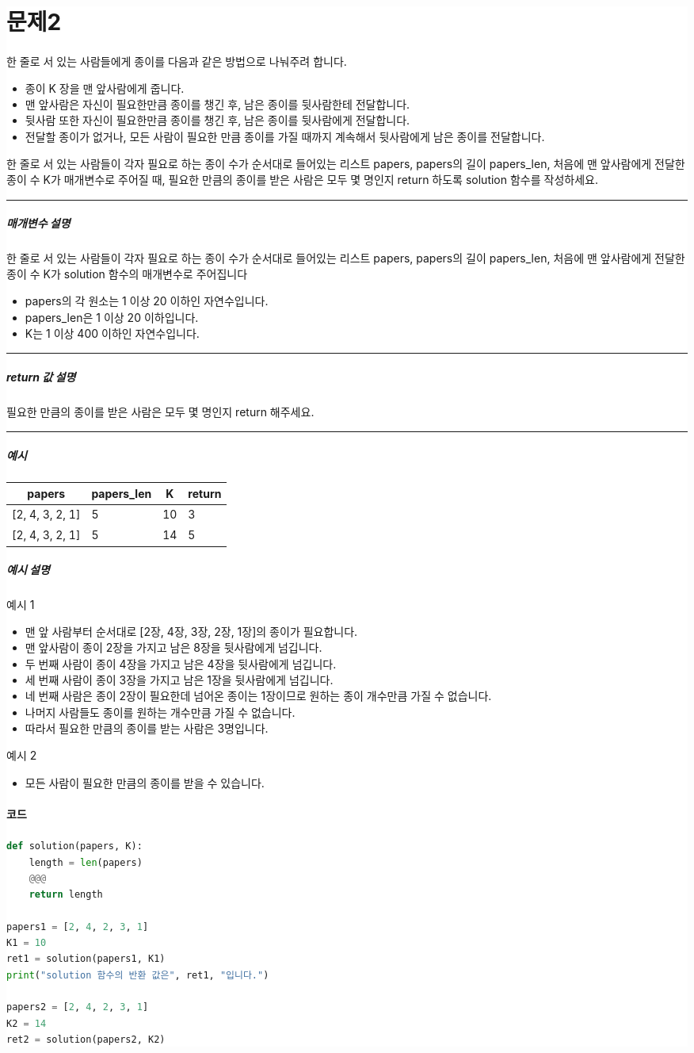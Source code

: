 

# 문제2
한 줄로 서 있는 사람들에게 종이를 다음과 같은 방법으로 나눠주려 합니다.

* 종이 K 장을 맨 앞사람에게 줍니다.
* 맨 앞사람은 자신이 필요한만큼 종이를 챙긴 후, 남은 종이를 뒷사람한테 전달합니다.
* 뒷사람 또한 자신이 필요한만큼 종이를 챙긴 후, 남은 종이를 뒷사람에게 전달합니다.
* 전달할 종이가 없거나, 모든 사람이 필요한 만큼 종이를 가질 때까지 계속해서 뒷사람에게 남은 종이를 전달합니다.

한 줄로 서 있는 사람들이 각자 필요로 하는 종이 수가 순서대로 들어있는 리스트 papers, papers의 길이 papers_len, 처음에 맨 앞사람에게 전달한 종이 수 K가 매개변수로 주어질 때, 필요한 만큼의 종이를 받은 사람은 모두 몇 명인지 return 하도록 solution 함수를 작성하세요.

---
##### 매개변수 설명

한 줄로 서 있는 사람들이 각자 필요로 하는 종이 수가 순서대로 들어있는 리스트 papers, papers의 길이 papers_len, 처음에 맨 앞사람에게 전달한 종이 수 K가 solution 함수의 매개변수로 주어집니다

* papers의 각 원소는 1 이상 20 이하인 자연수입니다.
* papers_len은 1 이상 20 이하입니다.
* K는 1 이상 400 이하인 자연수입니다.

---
##### return 값 설명

필요한 만큼의 종이를 받은 사람은 모두 몇 명인지 return 해주세요.

---
##### 예시

| papers          | papers_len | K  | return |
|-----------------|------------|----|--------|
| [2, 4, 3, 2, 1] | 5          | 10 | 3      |
| [2, 4, 3, 2, 1] | 5          | 14 | 5      |

##### 예시 설명

예시 1
* 맨 앞 사람부터 순서대로 [2장, 4장, 3장, 2장, 1장]의 종이가 필요합니다.
* 맨 앞사람이 종이 2장을 가지고 남은 8장을 뒷사람에게 넘깁니다.
* 두 번째 사람이 종이 4장을 가지고 남은 4장을 뒷사람에게 넘깁니다.
* 세 번째 사람이 종이 3장을 가지고 남은 1장을 뒷사람에게 넘깁니다.
* 네 번째 사람은 종이 2장이 필요한데 넘어온 종이는 1장이므로 원하는 종이 개수만큼 가질 수 없습니다.
* 나머지 사람들도 종이를 원하는 개수만큼 가질 수 없습니다.
* 따라서 필요한 만큼의 종이를 받는 사람은 3명입니다.

예시 2
* 모든 사람이 필요한 만큼의 종이를 받을 수 있습니다.

#### 코드
```python
def solution(papers, K):
    length = len(papers)
    @@@
    return length

papers1 = [2, 4, 2, 3, 1]
K1 = 10
ret1 = solution(papers1, K1)
print("solution 함수의 반환 값은", ret1, "입니다.")

papers2 = [2, 4, 2, 3, 1]
K2 = 14
ret2 = solution(papers2, K2)
```
